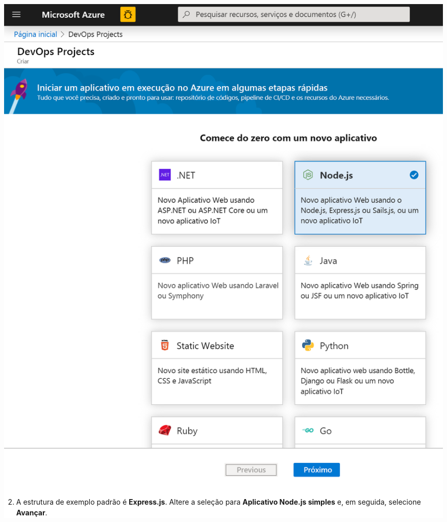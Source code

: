  ![Selecione o exemplo de Node.js](_img/azure-devops-project-nodejs/select-nodejs-devops-project.png) 

2. A estrutura de exemplo padrão é **Express.js**. Altere a seleção para **Aplicativo Node.js simples** e, em seguida, selecione **Avançar**. 
